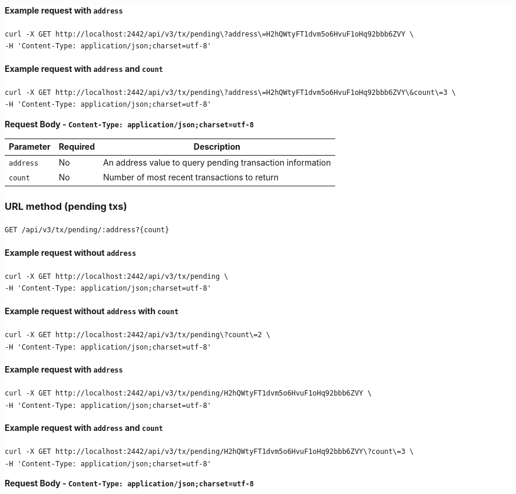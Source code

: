 #### Example request with `address`

```curl
curl -X GET http://localhost:2442/api/v3/tx/pending\?address\=H2hQWtyFT1dvm5o6HvuF1oHq92bbb6ZVY \
-H 'Content-Type: application/json;charset=utf-8'
```

#### Example request with `address` and `count`

```curl
curl -X GET http://localhost:2442/api/v3/tx/pending\?address\=H2hQWtyFT1dvm5o6HvuF1oHq92bbb6ZVY\&count\=3 \
-H 'Content-Type: application/json;charset=utf-8'
```

**Request Body - `Content-Type: application/json;charset=utf-8`**

Parameter | Required | Description 
----------|----------|------------
`address` | No | An address value to query pending transaction information
`count` | No | Number of most recent transactions to return

### URL method (pending txs)

```endpoint
GET /api/v3/tx/pending/:address?{count}
```

#### Example request without `address`

```curl
curl -X GET http://localhost:2442/api/v3/tx/pending \
-H 'Content-Type: application/json;charset=utf-8'
```

#### Example request without `address` with `count`

```curl
curl -X GET http://localhost:2442/api/v3/tx/pending\?count\=2 \
-H 'Content-Type: application/json;charset=utf-8'
```

#### Example request with `address`

```curl
curl -X GET http://localhost:2442/api/v3/tx/pending/H2hQWtyFT1dvm5o6HvuF1oHq92bbb6ZVY \
-H 'Content-Type: application/json;charset=utf-8'
```

#### Example request with `address` and `count`

```curl
curl -X GET http://localhost:2442/api/v3/tx/pending/H2hQWtyFT1dvm5o6HvuF1oHq92bbb6ZVY\?count\=3 \
-H 'Content-Type: application/json;charset=utf-8'
```

**Request Body - `Content-Type: application/json;charset=utf-8`**
